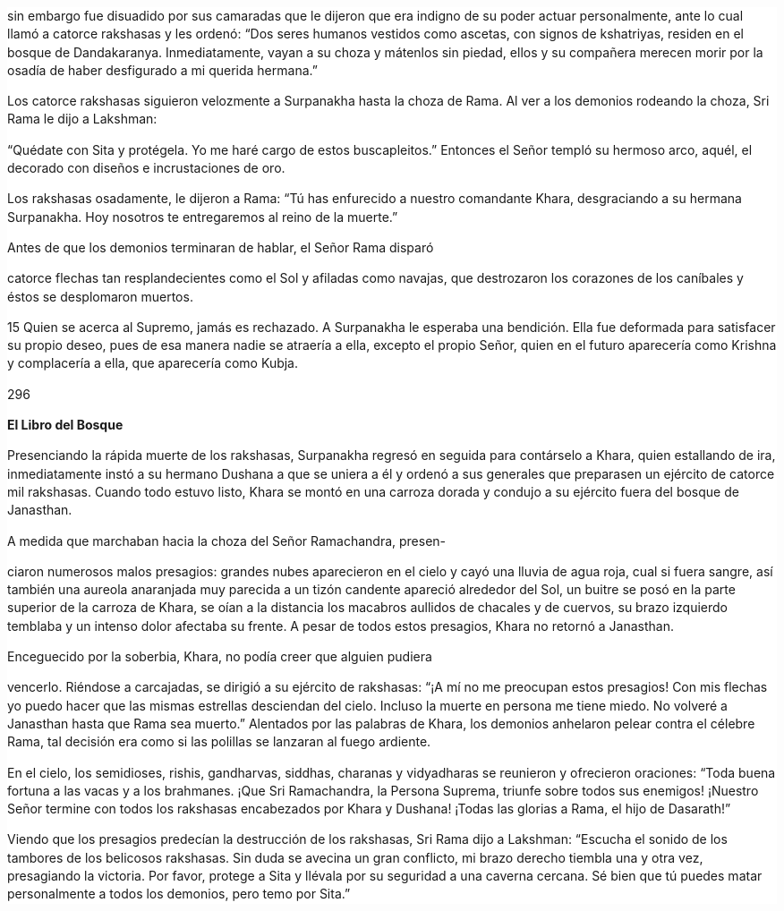 sin embargo fue disuadido por sus camaradas que le dijeron que era indigno de su poder actuar personalmente, ante lo cual llamó a catorce rakshasas y les ordenó: “Dos seres humanos vestidos como ascetas, con signos de  kshatriyas, residen en el bosque de Dandakaranya. Inmediatamente, vayan a su choza y mátenlos sin piedad, ellos y su compañera merecen morir por la osadía de haber desfigurado a mi querida hermana.” 

Los catorce rakshasas siguieron velozmente a Surpanakha hasta la choza de Rama. Al ver a los demonios rodeando la choza, Sri Rama le dijo a Lakshman: 

“Quédate con Sita y protégela. Yo me haré cargo de estos buscapleitos.” Entonces el Señor templó su hermoso arco, aquél, el decorado con diseños e incrustaciones de oro. 

Los rakshasas osadamente, le dijeron a Rama: “Tú has enfurecido a nuestro comandante Khara, desgraciando a su hermana Surpanakha. Hoy nosotros te entregaremos al reino de la muerte.” 

Antes de que los demonios terminaran de hablar, el Señor Rama disparó 

catorce flechas tan resplandecientes como el Sol y afiladas como navajas, que destrozaron los corazones de los caníbales y éstos se desplomaron muertos. 

15 Quien se acerca al Supremo, jamás es rechazado. A Surpanakha le esperaba una bendición. Ella fue deformada para satisfacer su propio deseo, pues de esa manera nadie se atraería a ella, excepto el propio Señor, quien en el futuro aparecería como Krishna y complacería a ella, que aparecería como Kubja. 

296

**El Libro del Bosque**

Presenciando la rápida muerte de los rakshasas, Surpanakha regresó en seguida para contárselo a Khara, quien estallando de ira, inmediatamente instó a su hermano Dushana a que se uniera a él y ordenó a sus generales que preparasen un ejército de catorce mil  rakshasas. Cuando todo estuvo listo, Khara se montó en una carroza dorada y condujo a su ejército fuera del bosque de Janasthan. 

A medida que marchaban hacia la choza del Señor Ramachandra, presen-

ciaron numerosos malos presagios: grandes nubes aparecieron en el cielo y cayó una lluvia de agua roja, cual si fuera sangre, así también una aureola anaranjada muy parecida a un tizón candente apareció alrededor del Sol, un buitre se posó en la parte superior de la carroza de Khara, se oían a la distancia los macabros aullidos de chacales y de cuervos, su brazo izquierdo temblaba y un intenso dolor afectaba su frente. A pesar de todos estos presagios, Khara no retornó a Janasthan. 

Enceguecido por la soberbia, Khara, no podía creer que alguien pudiera 

vencerlo. Riéndose a carcajadas, se dirigió a su ejército de rakshasas: “¡A mí no me preocupan estos presagios\! Con mis flechas yo puedo hacer que las mismas estrellas desciendan del cielo. Incluso la muerte en persona me tiene miedo. No volveré a Janasthan hasta que Rama sea muerto.” Alentados por las palabras de Khara, los demonios anhelaron pelear contra el célebre Rama, tal decisión era como si las polillas se lanzaran al fuego ardiente. 

En el cielo, los semidioses, rishis, gandharvas, siddhas, charanas y vidyadharas se reunieron y ofrecieron oraciones: “Toda buena fortuna a las vacas y a los brahmanes. ¡Que Sri Ramachandra, la Persona Suprema, triunfe sobre todos sus enemigos\! ¡Nuestro Señor termine con todos los rakshasas encabezados por Khara y Dushana\! ¡Todas las glorias a Rama, el hijo de Dasarath\!” 

Viendo que los presagios predecían la destrucción de los rakshasas, Sri Rama dijo a Lakshman: “Escucha el sonido de los tambores de los belicosos rakshasas. Sin duda se avecina un gran conflicto, mi brazo derecho tiembla una y otra vez, presagiando la victoria. Por favor, protege a Sita y llévala por su seguridad a una caverna cercana. Sé bien que tú puedes matar personalmente a todos los demonios, pero temo por Sita.” 
